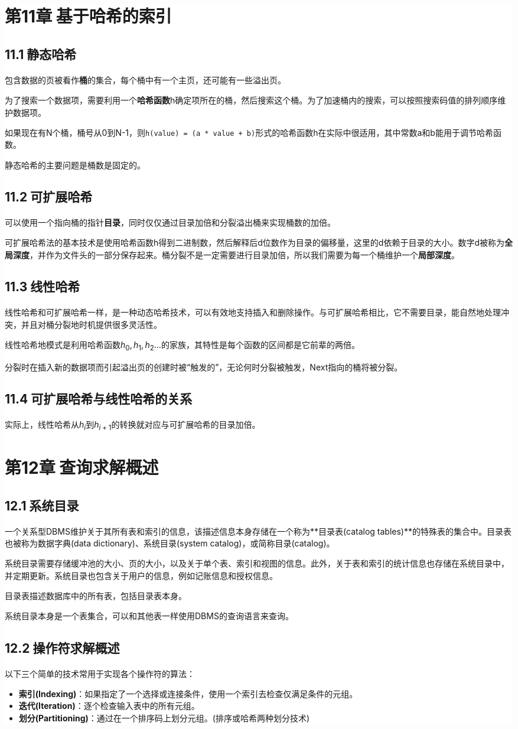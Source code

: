 # 第11章 基于哈希的索引

## 11.1 静态哈希

包含数据的页被看作**桶**的集合，每个桶中有一个主页，还可能有一些溢出页。

为了搜索一个数据项，需要利用一个**哈希函数**h确定项所在的桶，然后搜索这个桶。为了加速桶内的搜索，可以按照搜索码值的排列顺序维护数据项。

如果现在有N个桶，桶号从0到N-1，则`h(value) = (a * value + b)`形式的哈希函数h在实际中很适用，其中常数a和b能用于调节哈希函数。

静态哈希的主要问题是桶数是固定的。

## 11.2 可扩展哈希

可以使用一个指向桶的指针**目录**，同时仅仅通过目录加倍和分裂溢出桶来实现桶数的加倍。

可扩展哈希法的基本技术是使用哈希函数h得到二进制数，然后解释后d位数作为目录的偏移量，这里的d依赖于目录的大小。数字d被称为**全局深度**，并作为文件头的一部分保存起来。桶分裂不是一定需要进行目录加倍，所以我们需要为每一个桶维护一个**局部深度**。

## 11.3 线性哈希

线性哈希和可扩展哈希一样，是一种动态哈希技术，可以有效地支持插入和删除操作。与可扩展哈希相比，它不需要目录，能自然地处理冲突，并且对桶分裂地时机提供很多灵活性。

线性哈希地模式是利用哈希函数$h_0, h_1, h_2 ...$的家族，其特性是每个函数的区间都是它前辈的两倍。

分裂时在插入新的数据项而引起溢出页的创建时被“触发的”，无论何时分裂被触发，Next指向的桶将被分裂。

## 11.4 可扩展哈希与线性哈希的关系

实际上，线性哈希从$h_i$到$h_{i+1}$的转换就对应与可扩展哈希的目录加倍。

# 第12章 查询求解概述

## 12.1 系统目录

一个关系型DBMS维护关于其所有表和索引的信息，该描述信息本身存储在一个称为**目录表(catalog tables)**的特殊表的集合中。目录表也被称为数据字典(data dictionary)、系统目录(system catalog)，或简称目录(catalog)。

系统目录需要存储缓冲池的大小、页的大小，以及关于单个表、索引和视图的信息。此外，关于表和索引的统计信息也存储在系统目录中，并定期更新。系统目录也包含关于用户的信息，例如记账信息和授权信息。

目录表描述数据库中的所有表，包括目录表本身。

系统目录本身是一个表集合，可以和其他表一样使用DBMS的查询语言来查询。

## 12.2 操作符求解概述

以下三个简单的技术常用于实现各个操作符的算法：

* **索引(Indexing)**：如果指定了一个选择或连接条件，使用一个索引去检查仅满足条件的元组。
* **迭代(Iteration)**：逐个检查输入表中的所有元组。
* **划分(Partitioning)**：通过在一个排序码上划分元组。(排序或哈希两种划分技术)
